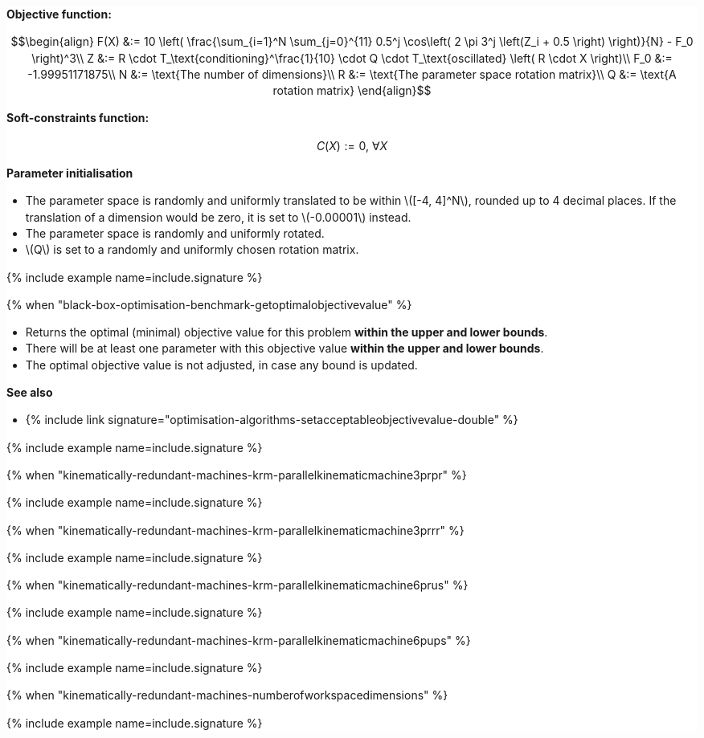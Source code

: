 **Objective function:**

$$\begin{align}
  F(X) &:= 10 \left( \frac{\sum_{i=1}^N \sum_{j=0}^{11} 0.5^j \cos\left( 2 \pi 3^j \left(Z_i + 0.5 \right) \right)}{N}  - F_0 \right)^3\\
  Z &:= R \cdot T_\text{conditioning}^\frac{1}{10} \cdot Q \cdot T_\text{oscillated} \left( R \cdot X \right)\\
  F_0 &:= -1.99951171875\\
  N &:= \text{The number of dimensions}\\
  R &:= \text{The parameter space rotation matrix}\\
  Q &:= \text{A rotation matrix}
\end{align}$$

**Soft-constraints function:**

$$C(X) := 0, \ \forall X$$

**Parameter initialisation**

- The parameter space is randomly and uniformly translated to be within \\([-4, 4]^N\\), rounded up to 4 decimal places. If the translation of a dimension would be zero, it is set to \\(-0.00001\\) instead.
- The parameter space is randomly and uniformly rotated.
- \\(Q\\) is set to a randomly and uniformly chosen rotation matrix.

{% include example name=include.signature %}

{% when "black-box-optimisation-benchmark-getoptimalobjectivevalue" %}

- Returns the optimal (minimal) objective value for this problem **within the upper and lower bounds**.
- There will be at least one parameter with this objective value **within the upper and lower bounds**.
- The optimal objective value is not adjusted, in case any bound is updated.

**See also**

- {% include link signature="optimisation-algorithms-setacceptableobjectivevalue-double" %}

{% include example name=include.signature %}

{% when "kinematically-redundant-machines-krm-parallelkinematicmachine3prpr" %}

{% include example name=include.signature %}

{% when "kinematically-redundant-machines-krm-parallelkinematicmachine3prrr" %}

{% include example name=include.signature %}

{% when "kinematically-redundant-machines-krm-parallelkinematicmachine6prus" %}

{% include example name=include.signature %}

{% when "kinematically-redundant-machines-krm-parallelkinematicmachine6pups" %}

{% include example name=include.signature %}

{% when "kinematically-redundant-machines-numberofworkspacedimensions" %}

{% include example name=include.signature %}
